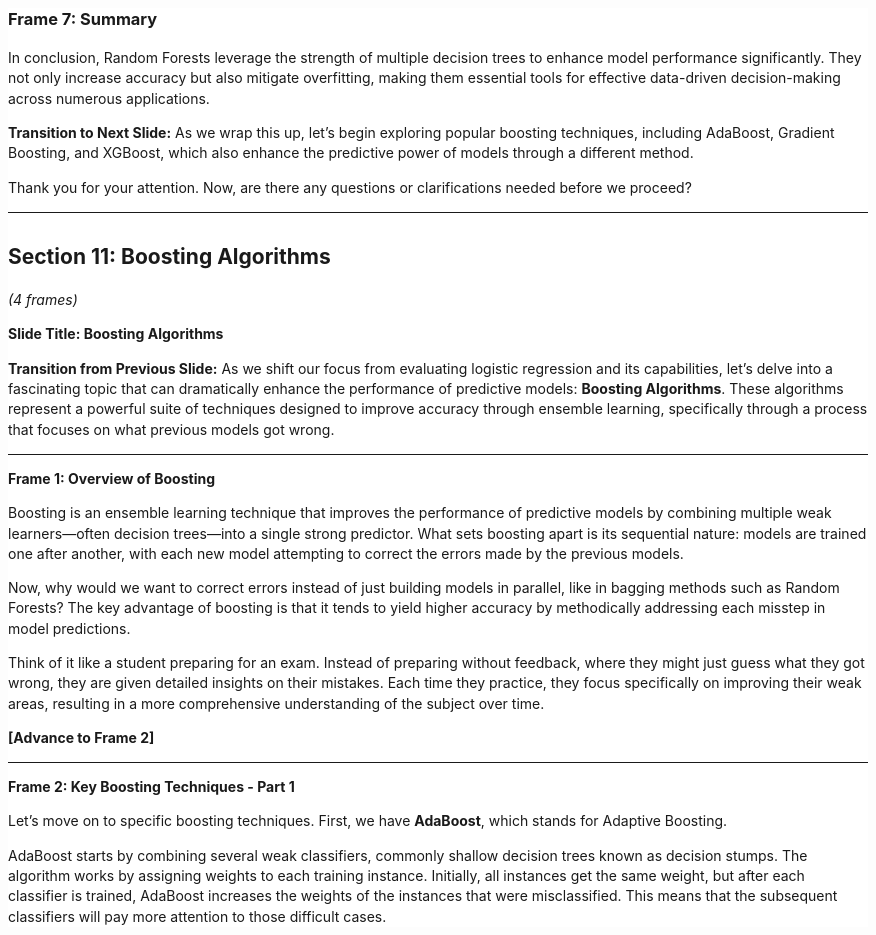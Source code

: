 ### Frame 7: Summary
In conclusion, Random Forests leverage the strength of multiple decision trees to enhance model performance significantly. They not only increase accuracy but also mitigate overfitting, making them essential tools for effective data-driven decision-making across numerous applications.

**Transition to Next Slide:**
As we wrap this up, let’s begin exploring popular boosting techniques, including AdaBoost, Gradient Boosting, and XGBoost, which also enhance the predictive power of models through a different method. 

Thank you for your attention. Now, are there any questions or clarifications needed before we proceed?

---

## Section 11: Boosting Algorithms
*(4 frames)*

**Slide Title: Boosting Algorithms**

**Transition from Previous Slide:**
As we shift our focus from evaluating logistic regression and its capabilities, let’s delve into a fascinating topic that can dramatically enhance the performance of predictive models: **Boosting Algorithms**. These algorithms represent a powerful suite of techniques designed to improve accuracy through ensemble learning, specifically through a process that focuses on what previous models got wrong. 

---

**Frame 1: Overview of Boosting**

Boosting is an ensemble learning technique that improves the performance of predictive models by combining multiple weak learners—often decision trees—into a single strong predictor. What sets boosting apart is its sequential nature: models are trained one after another, with each new model attempting to correct the errors made by the previous models.

Now, why would we want to correct errors instead of just building models in parallel, like in bagging methods such as Random Forests? The key advantage of boosting is that it tends to yield higher accuracy by methodically addressing each misstep in model predictions. 

Think of it like a student preparing for an exam. Instead of preparing without feedback, where they might just guess what they got wrong, they are given detailed insights on their mistakes. Each time they practice, they focus specifically on improving their weak areas, resulting in a more comprehensive understanding of the subject over time.

**[Advance to Frame 2]**

---

**Frame 2: Key Boosting Techniques - Part 1**

Let’s move on to specific boosting techniques. First, we have **AdaBoost**, which stands for Adaptive Boosting. 

AdaBoost starts by combining several weak classifiers, commonly shallow decision trees known as decision stumps. The algorithm works by assigning weights to each training instance. Initially, all instances get the same weight, but after each classifier is trained, AdaBoost increases the weights of the instances that were misclassified. This means that the subsequent classifiers will pay more attention to those difficult cases.
